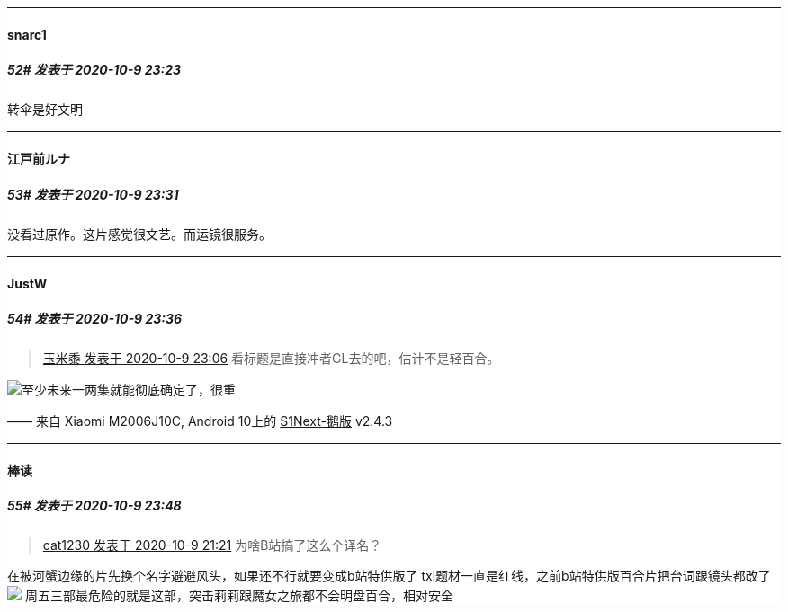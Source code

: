 


*****

####  snarc1  
##### 52#       发表于 2020-10-9 23:23




转伞是好文明







*****

####  江戸前ルナ  
##### 53#       发表于 2020-10-9 23:31




没看过原作。这片感觉很文艺。而运镜很服务。







*****

####  JustW  
##### 54#       发表于 2020-10-9 23:36



<blockquote><a href="httphttps://bbs.saraba1st.com/2b/forum.php?mod=redirect&amp;goto=findpost&amp;pid=49003729&amp;ptid=1963106" target="_blank">玉米黍 发表于 2020-10-9 23:06</a>
看标题是直接冲者GL去的吧，估计不是轻百合。</blockquote>
<img src="https://static.saraba1st.com/image/smiley/face2017/037.png" referrerpolicy="no-referrer">至少未来一两集就能彻底确定了，很重

—— 来自 Xiaomi M2006J10C, Android 10上的 [S1Next-鹅版](https://github.com/ykrank/S1-Next/releases) v2.4.3







*****

####  棒读  
##### 55#       发表于 2020-10-9 23:48



<blockquote><a href="httphttps://bbs.saraba1st.com/2b/forum.php?mod=redirect&amp;goto=findpost&amp;pid=49002536&amp;ptid=1963106" target="_blank">cat1230 发表于 2020-10-9 21:21</a>
为啥B站搞了这么个译名？</blockquote>
在被河蟹边缘的片先换个名字避避风头，如果还不行就要变成b站特供版了
txl题材一直是红线，之前b站特供版百合片把台词跟镜头都改了<img src="https://static.saraba1st.com/image/smiley/face2017/001.png" referrerpolicy="no-referrer">
周五三部最危险的就是这部，突击莉莉跟魔女之旅都不会明盘百合，相对安全
